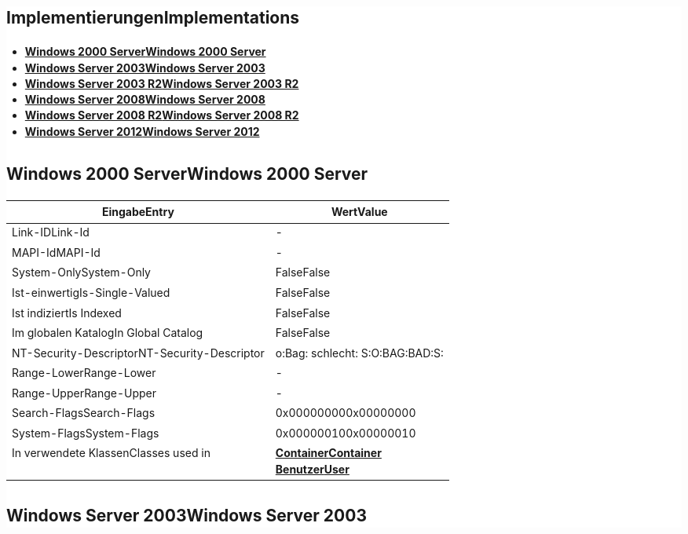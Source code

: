 

## <a name="implementations"></a><span data-ttu-id="88da9-122">Implementierungen</span><span class="sxs-lookup"><span data-stu-id="88da9-122">Implementations</span></span>

-   [<span data-ttu-id="88da9-123">**Windows 2000 Server**</span><span class="sxs-lookup"><span data-stu-id="88da9-123">**Windows 2000 Server**</span></span>](#windows-2000-server)
-   [<span data-ttu-id="88da9-124">**Windows Server 2003**</span><span class="sxs-lookup"><span data-stu-id="88da9-124">**Windows Server 2003**</span></span>](#windows-server-2003)
-   [<span data-ttu-id="88da9-125">**Windows Server 2003 R2**</span><span class="sxs-lookup"><span data-stu-id="88da9-125">**Windows Server 2003 R2**</span></span>](#windows-server-2003-r2)
-   [<span data-ttu-id="88da9-126">**Windows Server 2008**</span><span class="sxs-lookup"><span data-stu-id="88da9-126">**Windows Server 2008**</span></span>](#windows-server-2008)
-   [<span data-ttu-id="88da9-127">**Windows Server 2008 R2**</span><span class="sxs-lookup"><span data-stu-id="88da9-127">**Windows Server 2008 R2**</span></span>](#windows-server-2008-r2)
-   [<span data-ttu-id="88da9-128">**Windows Server 2012**</span><span class="sxs-lookup"><span data-stu-id="88da9-128">**Windows Server 2012**</span></span>](#windows-server-2012)

## <a name="windows-2000-server"></a><span data-ttu-id="88da9-129">Windows 2000 Server</span><span class="sxs-lookup"><span data-stu-id="88da9-129">Windows 2000 Server</span></span>



| <span data-ttu-id="88da9-130">Eingabe</span><span class="sxs-lookup"><span data-stu-id="88da9-130">Entry</span></span> | <span data-ttu-id="88da9-131">Wert</span><span class="sxs-lookup"><span data-stu-id="88da9-131">Value</span></span> |
|------------------------|-------------------------------------------------------------------------------|
| <span data-ttu-id="88da9-132">Link-ID</span><span class="sxs-lookup"><span data-stu-id="88da9-132">Link-Id</span></span>                | \-                                                                            |
| <span data-ttu-id="88da9-133">MAPI-Id</span><span class="sxs-lookup"><span data-stu-id="88da9-133">MAPI-Id</span></span>                | \-                                                                            |
| <span data-ttu-id="88da9-134">System-Only</span><span class="sxs-lookup"><span data-stu-id="88da9-134">System-Only</span></span>            | <span data-ttu-id="88da9-135">False</span><span class="sxs-lookup"><span data-stu-id="88da9-135">False</span></span>                                                                         |
| <span data-ttu-id="88da9-136">Ist-einwertig</span><span class="sxs-lookup"><span data-stu-id="88da9-136">Is-Single-Valued</span></span>       | <span data-ttu-id="88da9-137">False</span><span class="sxs-lookup"><span data-stu-id="88da9-137">False</span></span>                                                                         |
| <span data-ttu-id="88da9-138">Ist indiziert</span><span class="sxs-lookup"><span data-stu-id="88da9-138">Is Indexed</span></span>             | <span data-ttu-id="88da9-139">False</span><span class="sxs-lookup"><span data-stu-id="88da9-139">False</span></span>                                                                         |
| <span data-ttu-id="88da9-140">Im globalen Katalog</span><span class="sxs-lookup"><span data-stu-id="88da9-140">In Global Catalog</span></span>      | <span data-ttu-id="88da9-141">False</span><span class="sxs-lookup"><span data-stu-id="88da9-141">False</span></span>                                                                         |
| <span data-ttu-id="88da9-142">NT-Security-Descriptor</span><span class="sxs-lookup"><span data-stu-id="88da9-142">NT-Security-Descriptor</span></span> | <span data-ttu-id="88da9-143">o:Bag: schlecht: S:</span><span class="sxs-lookup"><span data-stu-id="88da9-143">O:BAG:BAD:S:</span></span>                                                                  |
| <span data-ttu-id="88da9-144">Range-Lower</span><span class="sxs-lookup"><span data-stu-id="88da9-144">Range-Lower</span></span>            | \-                                                                            |
| <span data-ttu-id="88da9-145">Range-Upper</span><span class="sxs-lookup"><span data-stu-id="88da9-145">Range-Upper</span></span>            | \-                                                                            |
| <span data-ttu-id="88da9-146">Search-Flags</span><span class="sxs-lookup"><span data-stu-id="88da9-146">Search-Flags</span></span>           | <span data-ttu-id="88da9-147">0x00000000</span><span class="sxs-lookup"><span data-stu-id="88da9-147">0x00000000</span></span>                                                                    |
| <span data-ttu-id="88da9-148">System-Flags</span><span class="sxs-lookup"><span data-stu-id="88da9-148">System-Flags</span></span>           | <span data-ttu-id="88da9-149">0x00000010</span><span class="sxs-lookup"><span data-stu-id="88da9-149">0x00000010</span></span>                                                                    |
| <span data-ttu-id="88da9-150">In verwendete Klassen</span><span class="sxs-lookup"><span data-stu-id="88da9-150">Classes used in</span></span>        | [<span data-ttu-id="88da9-151">**Container**</span><span class="sxs-lookup"><span data-stu-id="88da9-151">**Container**</span></span>](c-container.md)<br/> [<span data-ttu-id="88da9-152">**Benutzer**</span><span class="sxs-lookup"><span data-stu-id="88da9-152">**User**</span></span>](c-user.md)<br/> |



## <a name="windows-server-2003"></a><span data-ttu-id="88da9-153">Windows Server 2003</span><span class="sxs-lookup"><span data-stu-id="88da9-153">Windows Server 2003</span></span>
